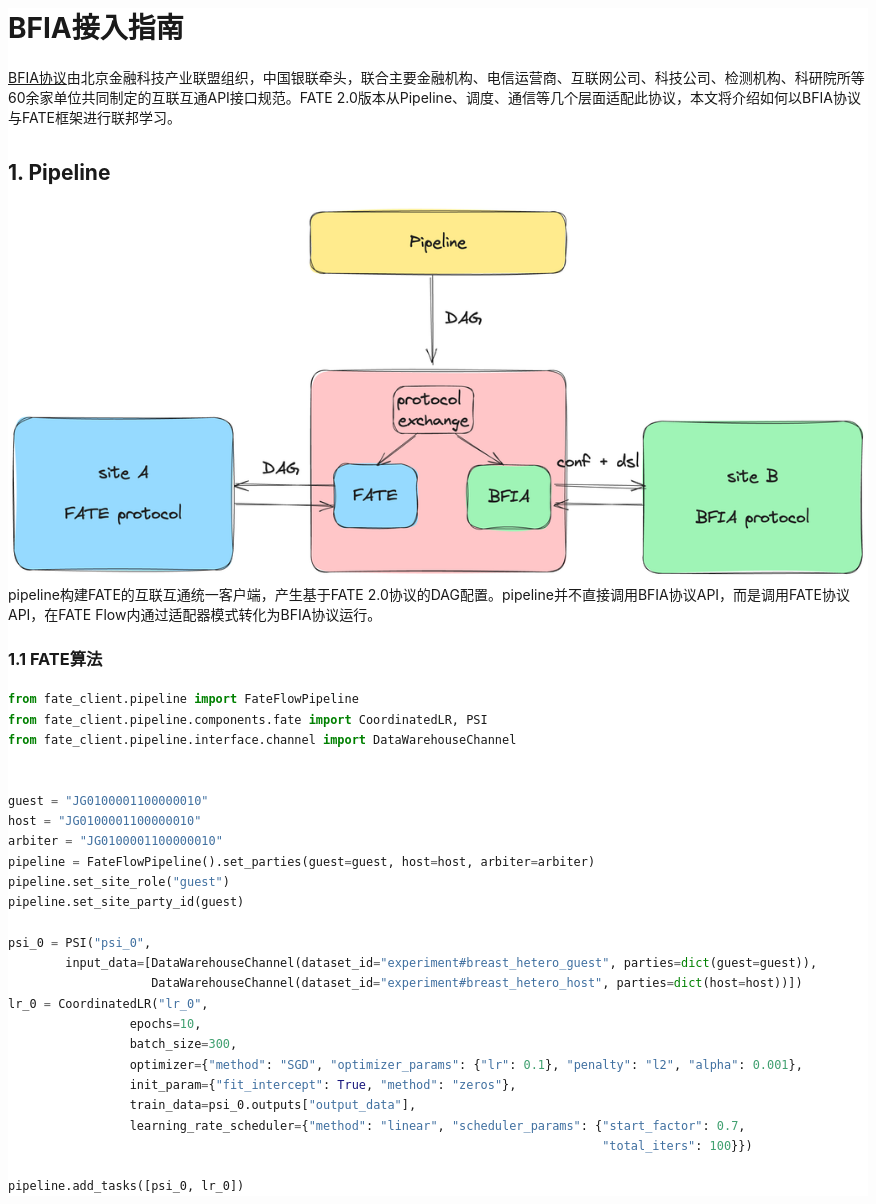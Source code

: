 # BFIA接入指南
[BFIA协议](https://github.com/FederatedAI/InterOp)由北京金融科技产业联盟组织，中国银联牵头，联合主要金融机构、电信运营商、互联网公司、科技公司、检测机构、科研院所等60余家单位共同制定的互联互通API接口规范。FATE 2.0版本从Pipeline、调度、通信等几个层面适配此协议，本文将介绍如何以BFIA协议与FATE框架进行联邦学习。

## 1. Pipeline

![pipeline](./images/open_flow/pipeline.png)
pipeline构建FATE的互联互通统一客户端，产生基于FATE 2.0协议的DAG配置。pipeline并不直接调用BFIA协议API，而是调用FATE协议API，在FATE Flow内通过适配器模式转化为BFIA协议运行。


### 1.1 FATE算法
```python
from fate_client.pipeline import FateFlowPipeline
from fate_client.pipeline.components.fate import CoordinatedLR, PSI
from fate_client.pipeline.interface.channel import DataWarehouseChannel


guest = "JG0100001100000010"
host = "JG0100001100000010"
arbiter = "JG0100001100000010"
pipeline = FateFlowPipeline().set_parties(guest=guest, host=host, arbiter=arbiter)
pipeline.set_site_role("guest")
pipeline.set_site_party_id(guest)

psi_0 = PSI("psi_0",
        input_data=[DataWarehouseChannel(dataset_id="experiment#breast_hetero_guest", parties=dict(guest=guest)),
                    DataWarehouseChannel(dataset_id="experiment#breast_hetero_host", parties=dict(host=host))])
lr_0 = CoordinatedLR("lr_0",
                 epochs=10,
                 batch_size=300,
                 optimizer={"method": "SGD", "optimizer_params": {"lr": 0.1}, "penalty": "l2", "alpha": 0.001},
                 init_param={"fit_intercept": True, "method": "zeros"},
                 train_data=psi_0.outputs["output_data"],
                 learning_rate_scheduler={"method": "linear", "scheduler_params": {"start_factor": 0.7,
                                                                                   "total_iters": 100}})

pipeline.add_tasks([psi_0, lr_0])
```